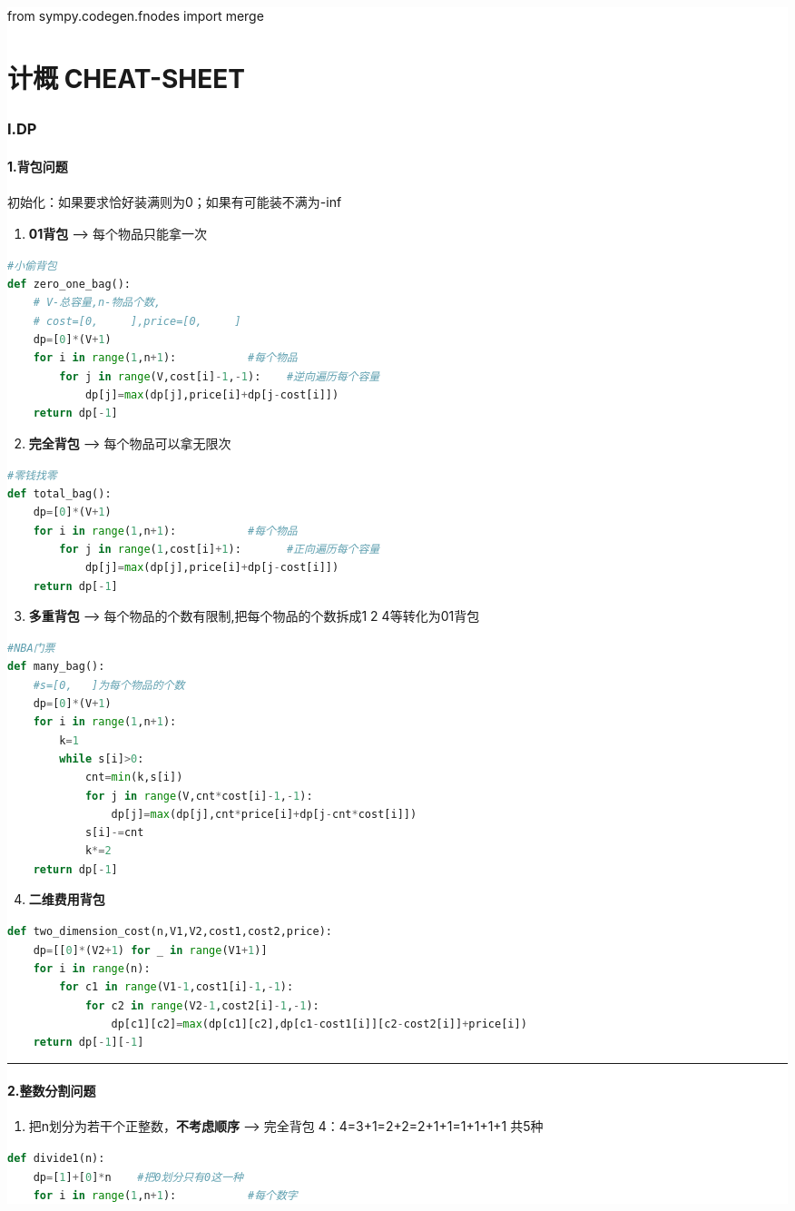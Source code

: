 from sympy.codegen.fnodes import merge

# **计概 CHEAT-SHEET**

### I.DP
#### 1.背包问题
初始化：如果要求恰好装满则为0；如果有可能装不满为-inf
1. **01背包** --> 每个物品只能拿一次
```python
#小偷背包
def zero_one_bag():
    # V-总容量,n-物品个数,
    # cost=[0,     ],price=[0,     ]
    dp=[0]*(V+1)
    for i in range(1,n+1):           #每个物品
        for j in range(V,cost[i]-1,-1):    #逆向遍历每个容量
            dp[j]=max(dp[j],price[i]+dp[j-cost[i]])
    return dp[-1]
```
2. **完全背包** --> 每个物品可以拿无限次
```python
#零钱找零
def total_bag():
    dp=[0]*(V+1)
    for i in range(1,n+1):           #每个物品
        for j in range(1,cost[i]+1):       #正向遍历每个容量
            dp[j]=max(dp[j],price[i]+dp[j-cost[i]])
    return dp[-1]
```
3. **多重背包** --> 每个物品的个数有限制,把每个物品的个数拆成1 2 4等转化为01背包
```python
#NBA门票
def many_bag():
    #s=[0,   ]为每个物品的个数
    dp=[0]*(V+1)
    for i in range(1,n+1):
        k=1
        while s[i]>0:
            cnt=min(k,s[i])
            for j in range(V,cnt*cost[i]-1,-1):
                dp[j]=max(dp[j],cnt*price[i]+dp[j-cnt*cost[i]])
            s[i]-=cnt
            k*=2
    return dp[-1]
```
4. **二维费用背包**
```python
def two_dimension_cost(n,V1,V2,cost1,cost2,price):
    dp=[[0]*(V2+1) for _ in range(V1+1)]
    for i in range(n):
        for c1 in range(V1-1,cost1[i]-1,-1):
            for c2 in range(V2-1,cost2[i]-1,-1):
                dp[c1][c2]=max(dp[c1][c2],dp[c1-cost1[i]][c2-cost2[i]]+price[i])
    return dp[-1][-1]
```
---
#### 2.整数分割问题
1. 把n划分为若干个正整数，**不考虑顺序** --> 完全背包
4：4=3+1=2+2=2+1+1=1+1+1+1 共5种
```python
def divide1(n):
    dp=[1]+[0]*n    #把0划分只有0这一种
    for i in range(1,n+1):           #每个数字
```